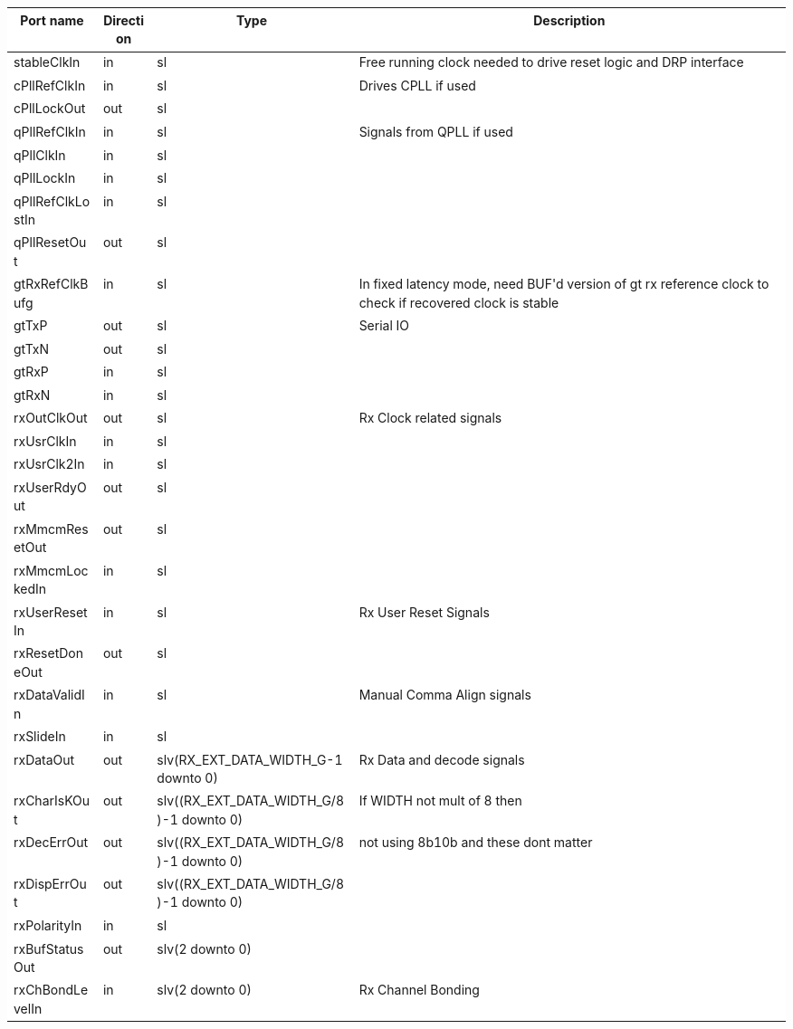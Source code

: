 | Port name        | Direction | Type                                    | Description                                                                                               |
| ---------------- | --------- | --------------------------------------- | --------------------------------------------------------------------------------------------------------- |
| stableClkIn      | in        | sl                                      |  Free running clock needed to drive reset logic and DRP interface                                         |
| cPllRefClkIn     | in        | sl                                      |  Drives CPLL if used                                                                                      |
| cPllLockOut      | out       | sl                                      |                                                                                                           |
| qPllRefClkIn     | in        | sl                                      |  Signals from QPLL if used                                                                                |
| qPllClkIn        | in        | sl                                      |                                                                                                           |
| qPllLockIn       | in        | sl                                      |                                                                                                           |
| qPllRefClkLostIn | in        | sl                                      |                                                                                                           |
| qPllResetOut     | out       | sl                                      |                                                                                                           |
| gtRxRefClkBufg   | in        | sl                                      |  In fixed latency mode, need BUF'd version of gt rx reference clock to check if recovered clock is stable |
| gtTxP            | out       | sl                                      | Serial IO                                                                                                 |
| gtTxN            | out       | sl                                      |                                                                                                           |
| gtRxP            | in        | sl                                      |                                                                                                           |
| gtRxN            | in        | sl                                      |                                                                                                           |
| rxOutClkOut      | out       | sl                                      | Rx Clock related signals                                                                                  |
| rxUsrClkIn       | in        | sl                                      |                                                                                                           |
| rxUsrClk2In      | in        | sl                                      |                                                                                                           |
| rxUserRdyOut     | out       | sl                                      |                                                                                                           |
| rxMmcmResetOut   | out       | sl                                      |                                                                                                           |
| rxMmcmLockedIn   | in        | sl                                      |                                                                                                           |
| rxUserResetIn    | in        | sl                                      | Rx User Reset Signals                                                                                     |
| rxResetDoneOut   | out       | sl                                      |                                                                                                           |
| rxDataValidIn    | in        | sl                                      | Manual Comma Align signals                                                                                |
| rxSlideIn        | in        | sl                                      |                                                                                                           |
| rxDataOut        | out       | slv(RX_EXT_DATA_WIDTH_G-1 downto 0)     | Rx Data and decode signals                                                                                |
| rxCharIsKOut     | out       | slv((RX_EXT_DATA_WIDTH_G/8)-1 downto 0) |  If WIDTH not mult of 8 then                                                                              |
| rxDecErrOut      | out       | slv((RX_EXT_DATA_WIDTH_G/8)-1 downto 0) |  not using 8b10b and these dont matter                                                                    |
| rxDispErrOut     | out       | slv((RX_EXT_DATA_WIDTH_G/8)-1 downto 0) |                                                                                                           |
| rxPolarityIn     | in        | sl                                      |                                                                                                           |
| rxBufStatusOut   | out       | slv(2 downto 0)                         |                                                                                                           |
| rxChBondLevelIn  | in        | slv(2 downto 0)                         | Rx Channel Bonding                                                                                        |